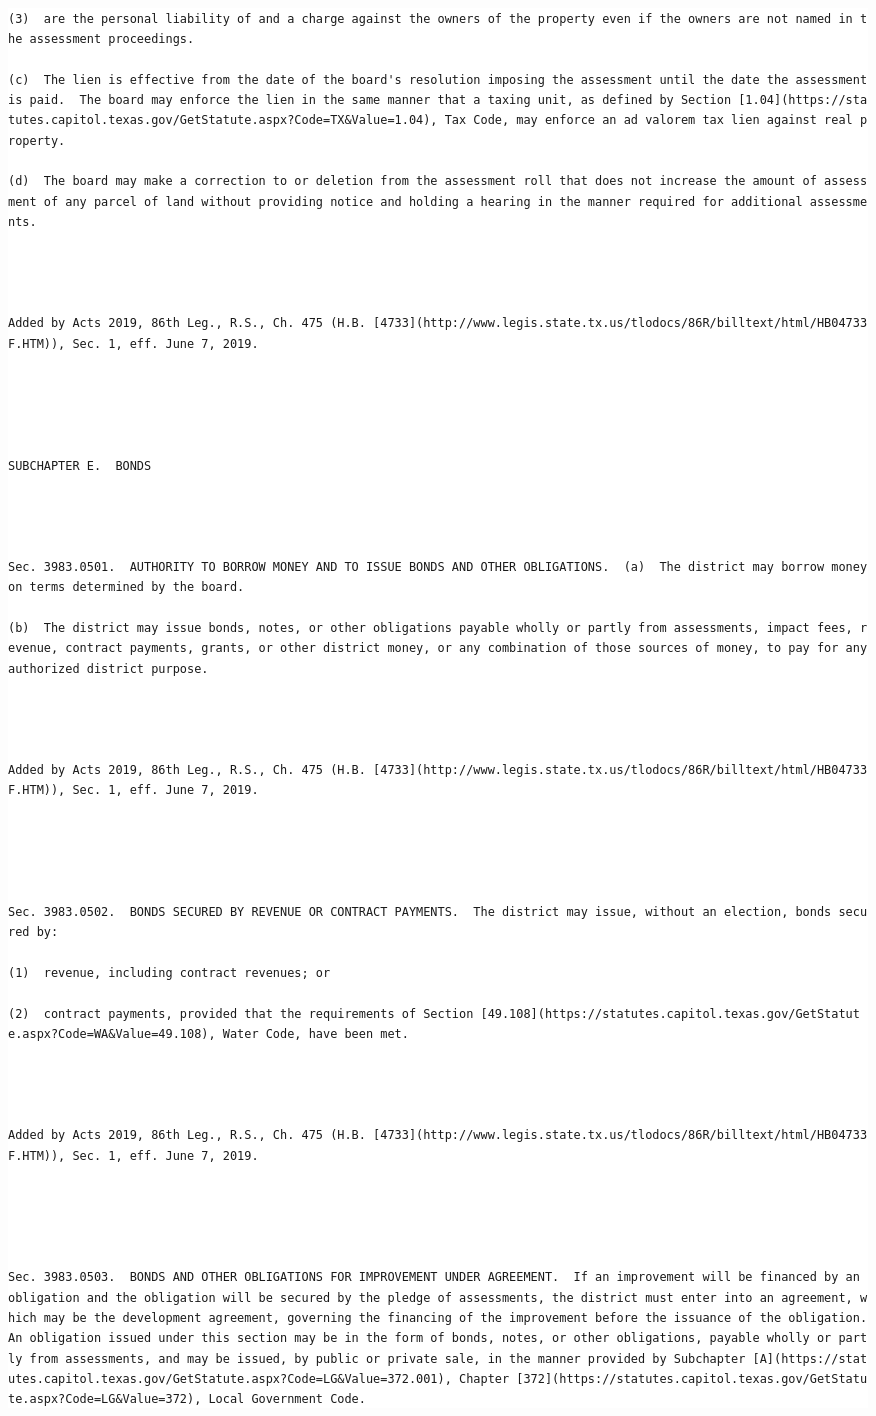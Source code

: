    (3)  are the personal liability of and a charge against the owners of the property even if the owners are not named in the assessment proceedings.
    
    (c)  The lien is effective from the date of the board's resolution imposing the assessment until the date the assessment is paid.  The board may enforce the lien in the same manner that a taxing unit, as defined by Section [1.04](https://statutes.capitol.texas.gov/GetStatute.aspx?Code=TX&Value=1.04), Tax Code, may enforce an ad valorem tax lien against real property.
    
    (d)  The board may make a correction to or deletion from the assessment roll that does not increase the amount of assessment of any parcel of land without providing notice and holding a hearing in the manner required for additional assessments.
    
    
    
    
    Added by Acts 2019, 86th Leg., R.S., Ch. 475 (H.B. [4733](http://www.legis.state.tx.us/tlodocs/86R/billtext/html/HB04733F.HTM)), Sec. 1, eff. June 7, 2019.
    
    
    
    
    
    SUBCHAPTER E.  BONDS
    
      
    
    
    Sec. 3983.0501.  AUTHORITY TO BORROW MONEY AND TO ISSUE BONDS AND OTHER OBLIGATIONS.  (a)  The district may borrow money on terms determined by the board.
    
    (b)  The district may issue bonds, notes, or other obligations payable wholly or partly from assessments, impact fees, revenue, contract payments, grants, or other district money, or any combination of those sources of money, to pay for any authorized district purpose.
    
    
    
    
    Added by Acts 2019, 86th Leg., R.S., Ch. 475 (H.B. [4733](http://www.legis.state.tx.us/tlodocs/86R/billtext/html/HB04733F.HTM)), Sec. 1, eff. June 7, 2019.
    
    
    
    
    
    Sec. 3983.0502.  BONDS SECURED BY REVENUE OR CONTRACT PAYMENTS.  The district may issue, without an election, bonds secured by:
    
    (1)  revenue, including contract revenues; or
    
    (2)  contract payments, provided that the requirements of Section [49.108](https://statutes.capitol.texas.gov/GetStatute.aspx?Code=WA&Value=49.108), Water Code, have been met.
    
    
    
    
    Added by Acts 2019, 86th Leg., R.S., Ch. 475 (H.B. [4733](http://www.legis.state.tx.us/tlodocs/86R/billtext/html/HB04733F.HTM)), Sec. 1, eff. June 7, 2019.
    
    
    
    
    
    Sec. 3983.0503.  BONDS AND OTHER OBLIGATIONS FOR IMPROVEMENT UNDER AGREEMENT.  If an improvement will be financed by an obligation and the obligation will be secured by the pledge of assessments, the district must enter into an agreement, which may be the development agreement, governing the financing of the improvement before the issuance of the obligation.  An obligation issued under this section may be in the form of bonds, notes, or other obligations, payable wholly or partly from assessments, and may be issued, by public or private sale, in the manner provided by Subchapter [A](https://statutes.capitol.texas.gov/GetStatute.aspx?Code=LG&Value=372.001), Chapter [372](https://statutes.capitol.texas.gov/GetStatute.aspx?Code=LG&Value=372), Local Government Code.
    